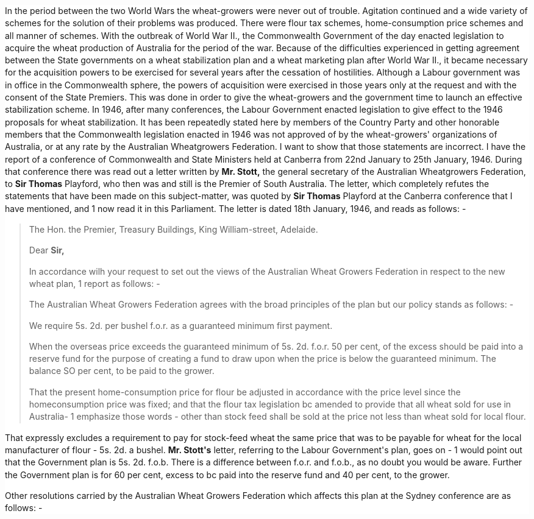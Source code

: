 In the period between the two World Wars the wheat-growers were never out of trouble. Agitation continued and a wide variety of schemes for the solution of their problems was produced. There were flour tax schemes, home-consumption price schemes and all manner of schemes. With the outbreak of World War II., the Commonwealth Government of the day enacted legislation to acquire the wheat production of Australia for the period of the war. Because of the difficulties experienced in getting agreement between the State governments on a wheat stabilization plan and a wheat marketing plan after World War II., it became necessary for the acquisition powers to be exercised for several years after the cessation of hostilities. Although a Labour government was in office in the Commonwealth sphere, the powers of acquisition were exercised in those years only at the request and with the consent of the State Premiers. This was done in order to give the wheat-growers and the government time to launch an effective stabilization scheme. In 1946, after many conferences, the Labour Government enacted legislation to give effect to the 1946 proposals for wheat stabilization. It has been repeatedly stated here by members of the Country Party and other honorable members that the Commonwealth legislation enacted in 1946 was not approved of by the wheat-growers' organizations of Australia, or at any rate by the Australian Wheatgrowers Federation. I want to show that those statements are incorrect. I have the report of a conference of Commonwealth and State Ministers held at Canberra from 22nd January to 25th January, 1946. During that conference there was read out a letter written by  **Mr. Stott,**  the general secretary of the Australian Wheatgrowers Federation, to  **Sir Thomas**  Playford, who then was and still is the Premier of South Australia. The letter, which completely refutes the statements that have been made on this subject-matter, was  quoted by  **Sir Thomas**  Playford at the Canberra conference that I have mentioned, and 1 now read it in this Parliament. The letter is dated 18th January, 1946, and reads as follows: - 

  >The  Hon.  the Premier, Treasury Buildings, King William-street, Adelaide. 
  >
  >Dear  **Sir,** 
  >
  >In accordance wilh your request to set out the views of the Australian Wheat Growers Federation in respect to the new wheat plan, 1 report as follows: - 
  >
  >The Australian Wheat Growers Federation agrees with the broad principles of the plan but our policy stands as follows: - 
  >
  >We require 5s. 2d. per bushel f.o.r. as a guaranteed minimum first payment. 
  >
  >When the overseas price exceeds the guaranteed minimum of 5s. 2d. f.o.r. 50 per cent, of the excess should be paid into a reserve fund for the purpose of creating a fund to draw upon when the price is below the guaranteed minimum. The balance SO per cent, to be paid to the grower. 
  >
  >That the present home-consumption price for flour be adjusted in accordance with the price level since the homeconsumption price was fixed; and that the flour tax legislation bc amended to provide that all wheat sold for use in Australia-  1 emphasize those words -  other than stock feed shall be sold at the price not less than wheat sold for local flour. 

That expressly excludes a requirement to pay for stock-feed wheat the same price that was to be payable for wheat for the local manufacturer of flour - 5s. 2d. a bushel.  **Mr. Stott's**  letter, referring to the Labour Government's plan, goes on - 1 would point out that the Government plan is 5s. 2d. f.o.b. There is a difference between f.o.r. and f.o.b., as no doubt you would be aware. Further the Government plan is for 60 per cent, excess to bc paid into the reserve fund and 40 per cent, to the grower. 

Other resolutions carried by the Australian Wheat Growers Federation which affects this plan at the Sydney conference are as follows: - 
